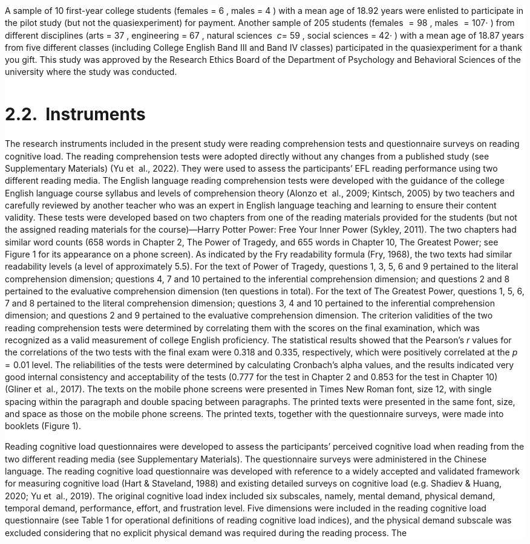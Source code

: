 A sample of 10 first-year college students (females $= ~ 6$ , males $= ~ 4$ ) with a mean age of 18.92 years were enlisted to participate in the pilot study (but not the quasiexperiment) for payment. Another sample of 205 students (females $= 9 8$ , males $= 1 0 7 \cdot$ ) from different disciplines (arts $= ~ 3 7$ , engineering $= ~ 6 7$ , natural sciences $\ c = ~ 5 9$ , social sciences $= ~ 4 2 \cdot$ ) with a mean age of 18.87 years from five different classes (including College English Band III and Band IV classes) participated in the quasiexperiment for a thank you gift. This study was approved by the Research Ethics Board of the Department of Psychology and Behavioral Sciences of the university where the study was conducted.

# 2.2.  Instruments

The research instruments included in the present study were reading comprehension tests and questionnaire surveys on reading cognitive load. The reading comprehension tests were adopted directly without any changes from a published study (see Supplementary Materials) (Yu et  al., 2022). They were used to assess the participants’ EFL reading performance using two different reading media. The English language reading comprehension tests were developed with the guidance of the college English language course syllabus and levels of comprehension theory (Alonzo et  al., 2009; Kintsch, 2005) by two teachers and carefully reviewed by another teacher who was an expert in English language teaching and learning to ensure their content validity. These tests were developed based on two chapters from one of the reading materials provided for the students (but not the assigned reading materials for the course)—Harry Potter Power: Free Your Inner Power (Sykley, 2011). The two chapters had similar word counts (658 words in Chapter 2, The Power of Tragedy, and 655 words in Chapter 10, The Greatest Power; see Figure 1 for its appearance on a phone screen). As indicated by the Fry readability formula (Fry, 1968), the two texts had similar readability levels (a level of approximately 5.5). For the text of Power of Tragedy, questions 1, 3, 5, 6 and 9 pertained to the literal comprehension dimension; questions 4, 7 and 10 pertained to the inferential comprehension dimension; and questions 2 and 8 pertained to the evaluative comprehension dimension (ten questions in total). For the text of The Greatest Power, questions 1, 5, 6, 7 and 8 pertained to the literal comprehension dimension; questions 3, 4 and 10 pertained to the inferential comprehension dimension; and questions 2 and 9 pertained to the evaluative comprehension dimension. The criterion validities of the two reading comprehension tests were determined by correlating them with the scores on the final examination, which was recognized as a valid measurement of college English proficiency. The statistical results showed that the Pearson’s $r$ values for the correlations of the two tests with the final exam were 0.318 and 0.335, respectively, which were positively correlated at the $\scriptstyle { p = 0 . 0 1 }$ level. The reliabilities of the tests were determined by calculating Cronbach’s alpha values, and the results indicated very good internal consistency and acceptability of the tests (0.777 for the test in Chapter 2 and 0.853 for the test in Chapter 10) (Gliner et  al., 2017). The texts on the mobile phone screens were presented in Times New Roman font, size 12, with single spacing within the paragraph and double spacing between paragraphs. The printed texts were presented in the same font, size, and space as those on the mobile phone screens. The printed texts, together with the questionnaire surveys, were made into booklets (Figure 1).

Reading cognitive load questionnaires were developed to assess the participants’ perceived cognitive load when reading from the two different reading media (see Supplementary Materials). The questionnaire surveys were administered in the Chinese language. The reading cognitive load questionnaire was developed with reference to a widely accepted and validated framework for measuring cognitive load (Hart & Staveland, 1988) and existing detailed surveys on cognitive load (e.g. Shadiev & Huang, 2020; Yu et  al., 2019). The original cognitive load index included six subscales, namely, mental demand, physical demand, temporal demand, performance, effort, and frustration level. Five dimensions were included in the reading cognitive load questionnaire (see Table 1 for operational definitions of reading cognitive load indices), and the physical demand subscale was excluded considering that no explicit physical demand was required during the reading process. The
